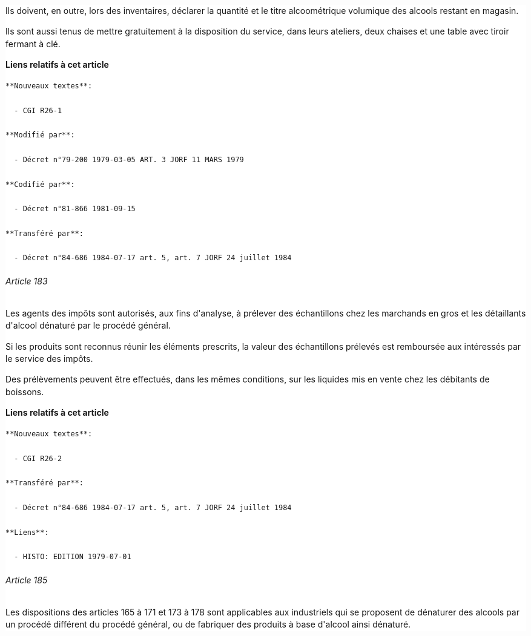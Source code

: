 Ils doivent, en outre, lors des inventaires, déclarer la quantité et le titre alcoométrique volumique des alcools restant en
magasin. 

Ils sont aussi tenus de mettre gratuitement à la disposition du service, dans leurs ateliers, deux chaises et une table avec
tiroir fermant à clé.

**Liens relatifs à cet article**

	**Nouveaux textes**:

	  - CGI R26-1

	**Modifié par**:

	  - Décret n°79-200 1979-03-05 ART. 3 JORF 11 MARS 1979

	**Codifié par**:

	  - Décret n°81-866 1981-09-15

	**Transféré par**:

	  - Décret n°84-686 1984-07-17 art. 5, art. 7 JORF 24 juillet 1984


###### Article 183

Les agents des impôts sont autorisés, aux fins d'analyse, à prélever des échantillons chez les marchands en gros et les
détaillants d'alcool dénaturé par le procédé général.

Si les produits sont reconnus réunir les éléments prescrits, la valeur des échantillons prélevés est remboursée aux
intéressés par le service des impôts.

Des prélèvements peuvent être effectués, dans les mêmes conditions, sur les liquides mis en vente chez les débitants de
boissons.

**Liens relatifs à cet article**

	**Nouveaux textes**:

	  - CGI R26-2

	**Transféré par**:

	  - Décret n°84-686 1984-07-17 art. 5, art. 7 JORF 24 juillet 1984

	**Liens**:

	  - HISTO: EDITION 1979-07-01


###### Article 185

Les dispositions des articles 165 à 171 et 173 à 178 sont applicables aux industriels qui se proposent de dénaturer des
alcools par un procédé différent du procédé général, ou de fabriquer des produits à base d'alcool ainsi dénaturé.
